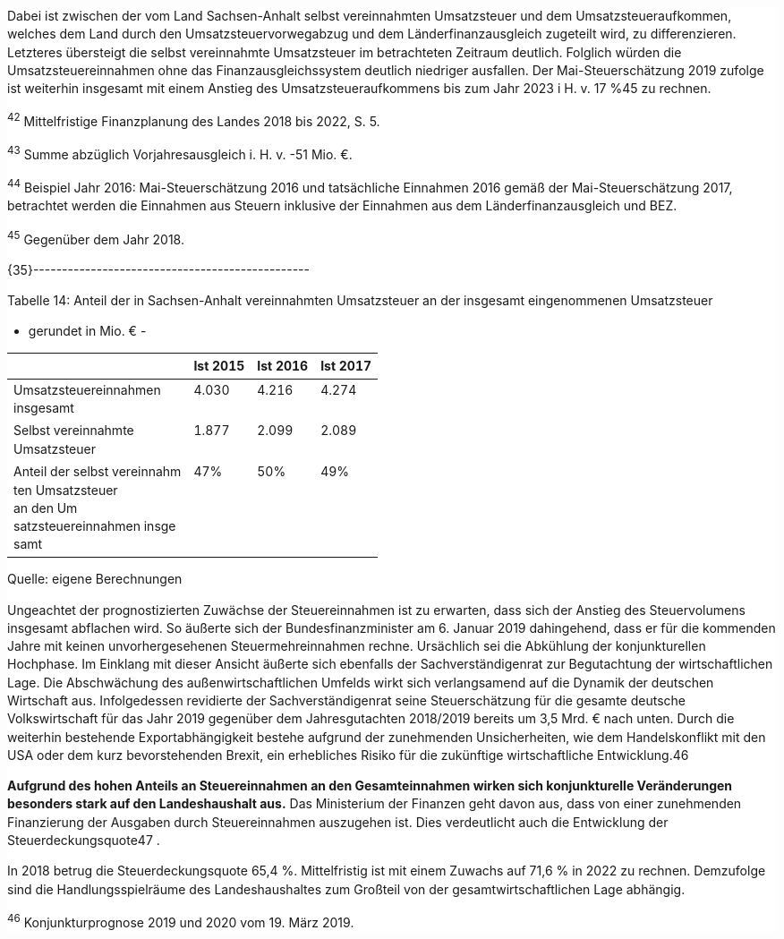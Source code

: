 Dabei ist zwischen der vom Land Sachsen-Anhalt selbst vereinnahmten Umsatzsteuer und dem Umsatzsteueraufkommen, welches dem Land durch den Umsatzsteuervorwegabzug und dem Länderfinanzausgleich zugeteilt wird, zu differenzieren. Letzteres übersteigt die selbst vereinnahmte Umsatzsteuer im betrachteten Zeitraum deutlich. Folglich würden die Umsatzsteuereinnahmen ohne das Finanzausgleichssystem deutlich niedriger ausfallen. Der Mai-Steuerschätzung 2019 zufolge ist weiterhin insgesamt mit einem Anstieg des Umsatzsteueraufkommens bis zum Jahr 2023 i H. v. 17 %45 zu rechnen.

<sup>42</sup> Mittelfristige Finanzplanung des Landes 2018 bis 2022, S. 5.

<sup>43</sup> Summe abzüglich Vorjahresausgleich i. H. v. -51 Mio. €.

<sup>44</sup> Beispiel Jahr 2016: Mai-Steuerschätzung 2016 und tatsächliche Einnahmen 2016 gemäß der Mai-Steuerschätzung 2017, betrachtet werden die Einnahmen aus Steuern inklusive der Einnahmen aus dem Länderfinanzausgleich und BEZ.

<sup>45</sup> Gegenüber dem Jahr 2018.

{35}------------------------------------------------

Tabelle 14: Anteil der in Sachsen-Anhalt vereinnahmten Umsatzsteuer an der insgesamt eingenommenen Umsatzsteuer

- gerundet in Mio. € -

|                                                                                                    | Ist 2015 | Ist 2016 | Ist 2017 |
|----------------------------------------------------------------------------------------------------|----------|----------|----------|
| Umsatzsteuereinnahmen<br>insgesamt                                                                 | 4.030    | 4.216    | 4.274    |
| Selbst vereinnahmte<br>Umsatzsteuer                                                                | 1.877    | 2.099    | 2.089    |
| Anteil der selbst vereinnahm<br>ten Umsatzsteuer<br>an den Um<br>satzsteuereinnahmen insge<br>samt | 47%      | 50%      | 49%      |

Quelle: eigene Berechnungen

Ungeachtet der prognostizierten Zuwächse der Steuereinnahmen ist zu erwarten, dass sich der Anstieg des Steuervolumens insgesamt abflachen wird. So äußerte sich der Bundesfinanzminister am 6. Januar 2019 dahingehend, dass er für die kommenden Jahre mit keinen unvorhergesehenen Steuermehreinnahmen rechne. Ursächlich sei die Abkühlung der konjunkturellen Hochphase. Im Einklang mit dieser Ansicht äußerte sich ebenfalls der Sachverständigenrat zur Begutachtung der wirtschaftlichen Lage. Die Abschwächung des außenwirtschaftlichen Umfelds wirkt sich verlangsamend auf die Dynamik der deutschen Wirtschaft aus. Infolgedessen revidierte der Sachverständigenrat seine Steuerschätzung für die gesamte deutsche Volkswirtschaft für das Jahr 2019 gegenüber dem Jahresgutachten 2018/2019 bereits um 3,5 Mrd. € nach unten. Durch die weiterhin bestehende Exportabhängigkeit bestehe aufgrund der zunehmenden Unsicherheiten, wie dem Handelskonflikt mit den USA oder dem kurz bevorstehenden Brexit, ein erhebliches Risiko für die zukünftige wirtschaftliche Entwicklung.46

**Aufgrund des hohen Anteils an Steuereinnahmen an den Gesamteinnahmen wirken sich konjunkturelle Veränderungen besonders stark auf den Landeshaushalt aus.** Das Ministerium der Finanzen geht davon aus, dass von einer zunehmenden Finanzierung der Ausgaben durch Steuereinnahmen auszugehen ist. Dies verdeutlicht auch die Entwicklung der Steuerdeckungsquote47 .

In 2018 betrug die Steuerdeckungsquote 65,4 %. Mittelfristig ist mit einem Zuwachs auf 71,6 % in 2022 zu rechnen. Demzufolge sind die Handlungsspielräume des Landeshaushaltes zum Großteil von der gesamtwirtschaftlichen Lage abhängig.

<sup>46</sup> Konjunkturprognose 2019 und 2020 vom 19. März 2019.
